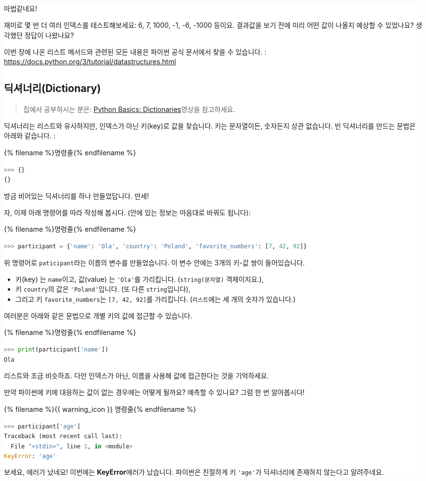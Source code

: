 마법같네요!

재미로 몇 번 더 여러 인덱스를 테스트해보세요: 6, 7, 1000, -1, -6, -1000 등이요. 결과값을 보기 전에 미리 어떤 값이 나올지 예상할 수 있었나요? 생각했던 정답이 나왔나요?

이번 장에 나온 리스트 메서드와 관련된 모든 내용은 파이썬 공식 문서에서 찾을 수 있습니다. : https://docs.python.org/3/tutorial/datastructures.html

## 딕셔너리(Dictionary)

> 집에서 공부하시는 분은: [Python Basics: Dictionaries](https://www.youtube.com/watch?v=ZX1CVvZLE6c)영상을 참고하세요.

딕셔너리는 리스트와 유사하지만, 인덱스가 아닌 키(key)로 값을 찾습니다. 키는 문자열이든, 숫자든지 상관 없습니다. 빈 딕셔너리를 만드는 문법은 아래와 같습니다. :

{% filename %}명령줄{% endfilename %}

```python
>>> {}
{}
```

방금 비어있는 딕셔너리를 하나 만들었답니다. 만세!

자, 이제 아래 명령어를 따라 작성해 봅시다. (안에 있는 정보는 마음대로 바꿔도 됩니다):

{% filename %}명령줄{% endfilename %}

```python
>>> participant = {'name': 'Ola', 'country': 'Poland', 'favorite_numbers': [7, 42, 92]}
```

위 명령어로 `paticipant`라는 이름의 변수를 만들었습니다. 이 변수 안에는 3개의 키-값 쌍이 들어있습니다.

- 키(key) 는 `name`이고, 값(value) 는 `'Ola'`를 가리킵니다. (`string(문자열)` 객체이지요.),
- 키 `country`의 값은 `'Poland'`입니다. (또 다른 `string`입니다),
- 그리고 키 `favorite_numbers`는 `[7, 42, 92]`를 가리킵니다. (`리스트`에는 세 개의 숫자가 있습니다.)

여러분은 아래와 같은 문법으로 개별 키의 값에 접근할 수 있습니다.

{% filename %}명령줄{% endfilename %}

```python
>>> print(participant['name'])
Ola
```

리스트와 조금 비슷하죠. 다만 인덱스가 아닌, 이름을 사용해 값에 접근한다는 것을 기억하세요.

만약 파이썬에 키에 대응하는 값이 없는 경우에는 어떻게 될까요? 예측할 수 있나요? 그럼 한 번 알아봅시다!

{% filename %}{{ warning_icon }} 명령줄{% endfilename %}

```python
>>> participant['age']
Traceback (most recent call last):
  File "<stdin>", line 1, in <module>
KeyError: 'age'
```

보세요, 에러가 났네요! 이번에는 **KeyError**에러가 났습니다. 파이썬은 친절하게 키 `'age'`가 딕셔너리에 존재하지 않는다고 알려주네요.
